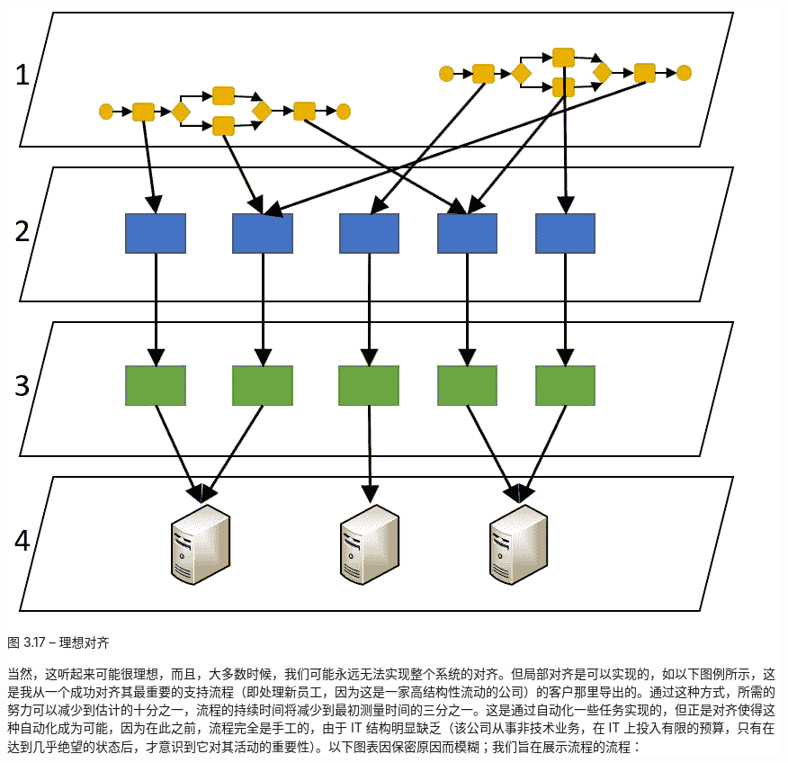 ![图 3.17 – 理想对齐](img/B21293_03_17.jpg)

图 3.17 – 理想对齐

当然，这听起来可能很理想，而且，大多数时候，我们可能永远无法实现整个系统的对齐。但局部对齐是可以实现的，如以下图例所示，这是我从一个成功对齐其最重要的支持流程（即处理新员工，因为这是一家高结构性流动的公司）的客户那里导出的。通过这种方式，所需的努力可以减少到估计的十分之一，流程的持续时间将减少到最初测量时间的三分之一。这是通过自动化一些任务实现的，但正是对齐使得这种自动化成为可能，因为在此之前，流程完全是手工的，由于 IT 结构明显缺乏（该公司从事非技术业务，在 IT 上投入有限的预算，只有在达到几乎绝望的状态后，才意识到它对其活动的重要性）。以下图表因保密原因而模糊；我们旨在展示流程的流程：
